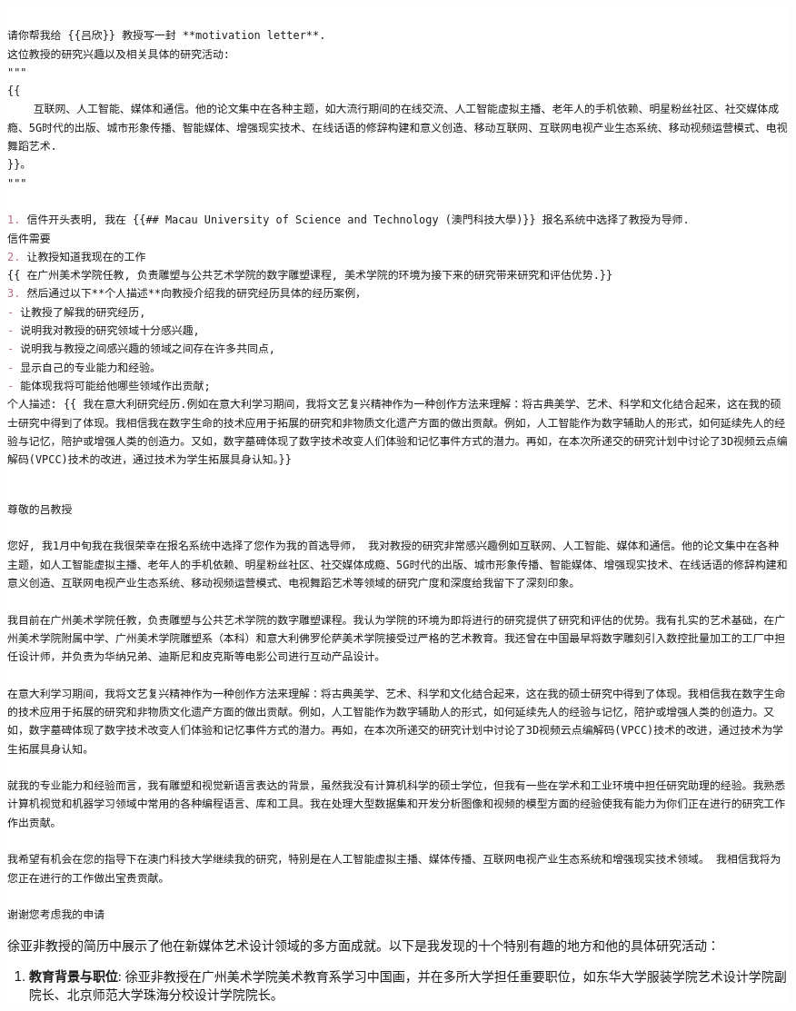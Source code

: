 
```markdown

请你帮我给 {{吕欣}} 教授写一封 **motivation letter**.
这位教授的研究兴趣以及相关具体的研究活动: 
"""
{{
	互联网、人工智能、媒体和通信。他的论文集中在各种主题，如大流行期间的在线交流、人工智能虚拟主播、老年人的手机依赖、明星粉丝社区、社交媒体成瘾、5G时代的出版、城市形象传播、智能媒体、增强现实技术、在线话语的修辞构建和意义创造、移动互联网、互联网电视产业生态系统、移动视频运营模式、电视舞蹈艺术.
}}。
"""

1. 信件开头表明, 我在 {{## Macau University of Science and Technology (澳門科技大學)}} 报名系统中选择了教授为导师. 
信件需要
2. 让教授知道我现在的工作
{{ 在广州美术学院任教, 负责雕塑与公共艺术学院的数字雕塑课程, 美术学院的环境为接下来的研究带来研究和评估优势.}}
3. 然后通过以下**个人描述**向教授介绍我的研究经历具体的经历案例，
- 让教授了解我的研究经历, 
- 说明我对教授的研究领域十分感兴趣, 
- 说明我与教授之间感兴趣的领域之间存在许多共同点, 
- 显示自己的专业能力和经验。
- 能体现我将可能给他哪些领域作出贡献;
个人描述: {{ 我在意大利研究经历.例如在意大利学习期间，我将文艺复兴精神作为一种创作方法来理解：将古典美学、艺术、科学和文化结合起来，这在我的硕士研究中得到了体现。我相信我在数字生命的技术应用于拓展的研究和非物质文化遗产方面的做出贡献。例如，人工智能作为数字辅助人的形式，如何延续先人的经验与记忆，陪护或增强人类的创造力。又如，数字墓碑体现了数字技术改变人们体验和记忆事件方式的潜力。再如，在本次所递交的研究计划中讨论了3D视频云点编解码(VPCC)技术的改进，通过技术为学生拓展具身认知。}}


```

```

尊敬的吕教授

您好, 我1月中旬我在我很荣幸在报名系统中选择了您作为我的首选导师， 我对教授的研究非常感兴趣例如互联网、人工智能、媒体和通信。他的论文集中在各种主题，如人工智能虚拟主播、老年人的手机依赖、明星粉丝社区、社交媒体成瘾、5G时代的出版、城市形象传播、智能媒体、增强现实技术、在线话语的修辞构建和意义创造、互联网电视产业生态系统、移动视频运营模式、电视舞蹈艺术等领域的研究广度和深度给我留下了深刻印象。

我目前在广州美术学院任教，负责雕塑与公共艺术学院的数字雕塑课程。我认为学院的环境为即将进行的研究提供了研究和评估的优势。我有扎实的艺术基础，在广州美术学院附属中学、广州美术学院雕塑系（本科）和意大利佛罗伦萨美术学院接受过严格的艺术教育。我还曾在中国最早将数字雕刻引入数控批量加工的工厂中担任设计师，并负责为华纳兄弟、迪斯尼和皮克斯等电影公司进行互动产品设计。

在意大利学习期间，我将文艺复兴精神作为一种创作方法来理解：将古典美学、艺术、科学和文化结合起来，这在我的硕士研究中得到了体现。我相信我在数字生命的技术应用于拓展的研究和非物质文化遗产方面的做出贡献。例如，人工智能作为数字辅助人的形式，如何延续先人的经验与记忆，陪护或增强人类的创造力。又如，数字墓碑体现了数字技术改变人们体验和记忆事件方式的潜力。再如，在本次所递交的研究计划中讨论了3D视频云点编解码(VPCC)技术的改进，通过技术为学生拓展具身认知。

就我的专业能力和经验而言，我有雕塑和视觉新语言表达的背景，虽然我没有计算机科学的硕士学位，但我有一些在学术和工业环境中担任研究助理的经验。我熟悉计算机视觉和机器学习领域中常用的各种编程语言、库和工具。我在处理大型数据集和开发分析图像和视频的模型方面的经验使我有能力为你们正在进行的研究工作作出贡献。
  
我希望有机会在您的指导下在澳门科技大学继续我的研究，特别是在人工智能虚拟主播、媒体传播、互联网电视产业生态系统和增强现实技术领域。 我相信我将为您正在进行的工作做出宝贵贡献。

谢谢您考虑我的申请
```

徐亚非教授的简历中展示了他在新媒体艺术设计领域的多方面成就。以下是我发现的十个特别有趣的地方和他的具体研究活动：

1. **教育背景与职位**: 徐亚非教授在广州美术学院美术教育系学习中国画，并在多所大学担任重要职位，如东华大学服装学院艺术设计学院副院长、北京师范大学珠海分校设计学院院长。
    